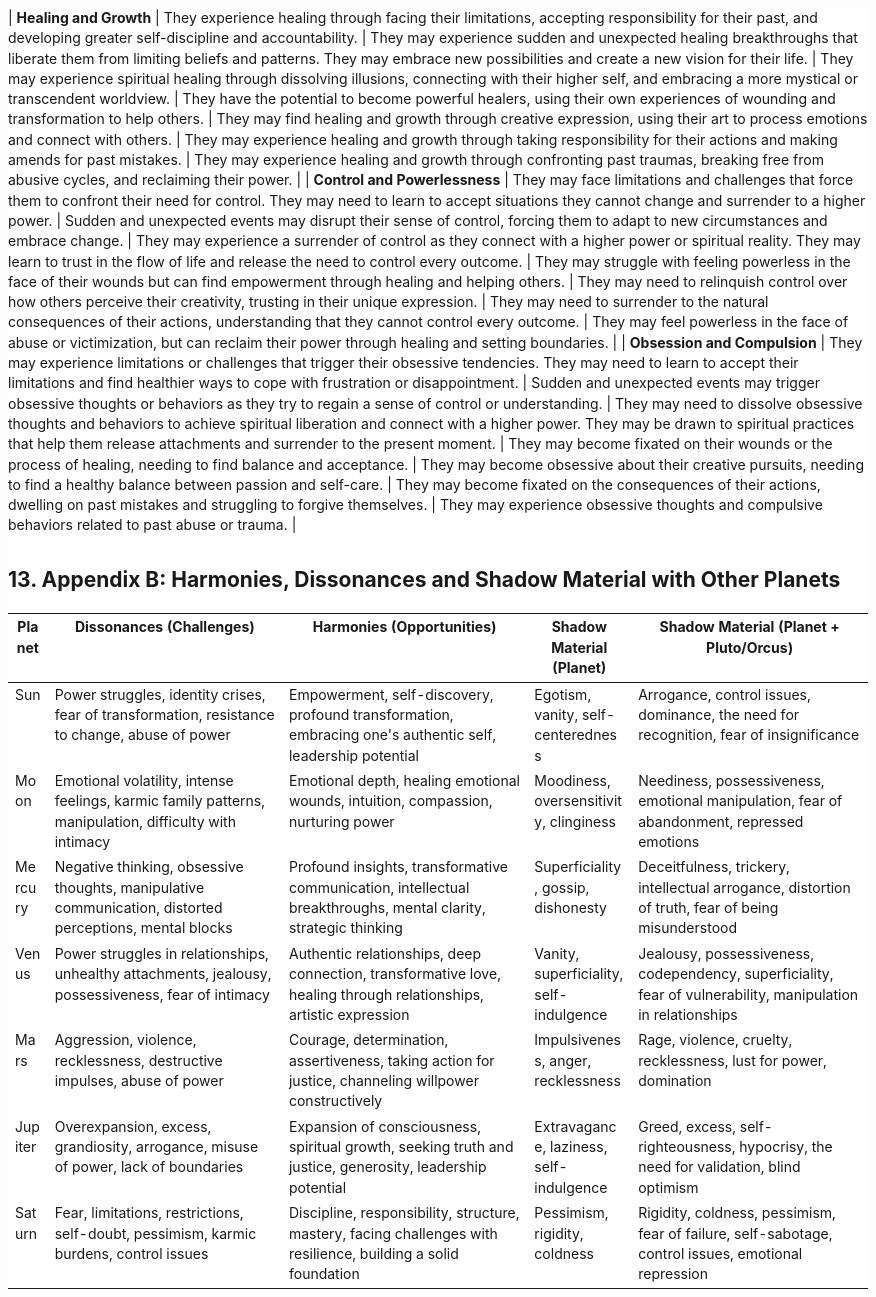 | **Healing and Growth** | They experience healing through facing their limitations, accepting responsibility for their past, and developing greater self-discipline and accountability. |  They may experience sudden and unexpected healing breakthroughs that liberate them from limiting beliefs and patterns. They may embrace new possibilities and create a new vision for their life. |  They may experience spiritual healing through dissolving illusions, connecting with their higher self, and embracing a more mystical or transcendent worldview. |  They have the potential to become powerful healers, using their own experiences of wounding and transformation to help others. |  They may find healing and growth through creative expression, using their art to process emotions and connect with others. |  They may experience healing and growth through taking responsibility for their actions and making amends for past mistakes. |  They may experience healing and growth through confronting past traumas, breaking free from abusive cycles, and reclaiming their power. | 
| **Control and Powerlessness** |  They may face limitations and challenges that force them to confront their need for control. They may need to learn to accept situations they cannot change and surrender to a higher power. |  Sudden and unexpected events may disrupt their sense of control, forcing them to adapt to new circumstances and embrace change.  |  They may experience a surrender of control as they connect with a higher power or spiritual reality. They may learn to trust in the flow of life and release the need to control every outcome. |  They may struggle with feeling powerless in the face of their wounds but can find empowerment through healing and helping others. |  They may need to relinquish control over how others perceive their creativity, trusting in their unique expression. | They may need to surrender to the natural consequences of their actions, understanding that they cannot control every outcome. |  They may feel powerless in the face of abuse or victimization, but can reclaim their power through healing and setting boundaries. |
| **Obsession and Compulsion** |   They may experience limitations or challenges that trigger their obsessive tendencies. They may need to learn to accept their limitations and find healthier ways to cope with frustration or disappointment. |  Sudden and unexpected events may trigger obsessive thoughts or behaviors as they try to regain a sense of control or understanding. | They may need to dissolve obsessive thoughts and behaviors to achieve spiritual liberation and connect with a higher power. They may be drawn to spiritual practices that help them release attachments and surrender to the present moment. |  They may become fixated on their wounds or the process of healing, needing to find balance and acceptance. | They may become obsessive about their creative pursuits, needing to find a healthy balance between passion and self-care. | They may become fixated on the consequences of their actions, dwelling on past mistakes and struggling to forgive themselves. | They may experience obsessive thoughts and compulsive behaviors related to past abuse or trauma. |


## 13. Appendix B: Harmonies, Dissonances and Shadow Material with Other Planets

| Planet | Dissonances (Challenges) | Harmonies (Opportunities) | Shadow Material (Planet) | Shadow Material (Planet + Pluto/Orcus) |
|---|---|---|---|---|
| Sun | Power struggles, identity crises, fear of transformation, resistance to change, abuse of power | Empowerment, self-discovery, profound transformation, embracing one's authentic self, leadership potential | Egotism, vanity, self-centeredness | Arrogance, control issues, dominance, the need for recognition, fear of insignificance |
| Moon | Emotional volatility, intense feelings, karmic family patterns, manipulation, difficulty with intimacy | Emotional depth, healing emotional wounds, intuition, compassion, nurturing power | Moodiness, oversensitivity, clinginess | Neediness, possessiveness, emotional manipulation, fear of abandonment, repressed emotions |
| Mercury | Negative thinking, obsessive thoughts, manipulative communication, distorted perceptions, mental blocks | Profound insights, transformative communication, intellectual breakthroughs, mental clarity, strategic thinking | Superficiality, gossip, dishonesty | Deceitfulness, trickery, intellectual arrogance, distortion of truth, fear of being misunderstood |
| Venus |  Power struggles in relationships, unhealthy attachments, jealousy, possessiveness, fear of intimacy |  Authentic relationships, deep connection, transformative love, healing through relationships, artistic expression |  Vanity, superficiality, self-indulgence | Jealousy, possessiveness, codependency, superficiality, fear of vulnerability, manipulation in relationships |
| Mars |  Aggression, violence, recklessness, destructive impulses, abuse of power |  Courage, determination, assertiveness, taking action for justice, channeling willpower constructively | Impulsiveness, anger, recklessness | Rage, violence, cruelty, recklessness, lust for power, domination |
| Jupiter |  Overexpansion, excess, grandiosity, arrogance, misuse of power, lack of boundaries |  Expansion of consciousness, spiritual growth, seeking truth and justice, generosity, leadership potential |  Extravagance, laziness, self-indulgence | Greed, excess, self-righteousness, hypocrisy, the need for validation, blind optimism |
| Saturn |  Fear, limitations, restrictions, self-doubt, pessimism, karmic burdens, control issues |  Discipline, responsibility, structure, mastery, facing challenges with resilience, building a solid foundation |  Pessimism, rigidity, coldness | Rigidity, coldness, pessimism, fear of failure, self-sabotage, control issues, emotional repression |